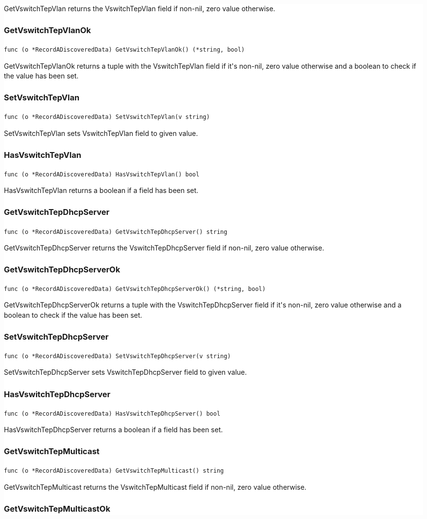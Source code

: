 GetVswitchTepVlan returns the VswitchTepVlan field if non-nil, zero value otherwise.

### GetVswitchTepVlanOk

`func (o *RecordADiscoveredData) GetVswitchTepVlanOk() (*string, bool)`

GetVswitchTepVlanOk returns a tuple with the VswitchTepVlan field if it's non-nil, zero value otherwise
and a boolean to check if the value has been set.

### SetVswitchTepVlan

`func (o *RecordADiscoveredData) SetVswitchTepVlan(v string)`

SetVswitchTepVlan sets VswitchTepVlan field to given value.

### HasVswitchTepVlan

`func (o *RecordADiscoveredData) HasVswitchTepVlan() bool`

HasVswitchTepVlan returns a boolean if a field has been set.

### GetVswitchTepDhcpServer

`func (o *RecordADiscoveredData) GetVswitchTepDhcpServer() string`

GetVswitchTepDhcpServer returns the VswitchTepDhcpServer field if non-nil, zero value otherwise.

### GetVswitchTepDhcpServerOk

`func (o *RecordADiscoveredData) GetVswitchTepDhcpServerOk() (*string, bool)`

GetVswitchTepDhcpServerOk returns a tuple with the VswitchTepDhcpServer field if it's non-nil, zero value otherwise
and a boolean to check if the value has been set.

### SetVswitchTepDhcpServer

`func (o *RecordADiscoveredData) SetVswitchTepDhcpServer(v string)`

SetVswitchTepDhcpServer sets VswitchTepDhcpServer field to given value.

### HasVswitchTepDhcpServer

`func (o *RecordADiscoveredData) HasVswitchTepDhcpServer() bool`

HasVswitchTepDhcpServer returns a boolean if a field has been set.

### GetVswitchTepMulticast

`func (o *RecordADiscoveredData) GetVswitchTepMulticast() string`

GetVswitchTepMulticast returns the VswitchTepMulticast field if non-nil, zero value otherwise.

### GetVswitchTepMulticastOk

